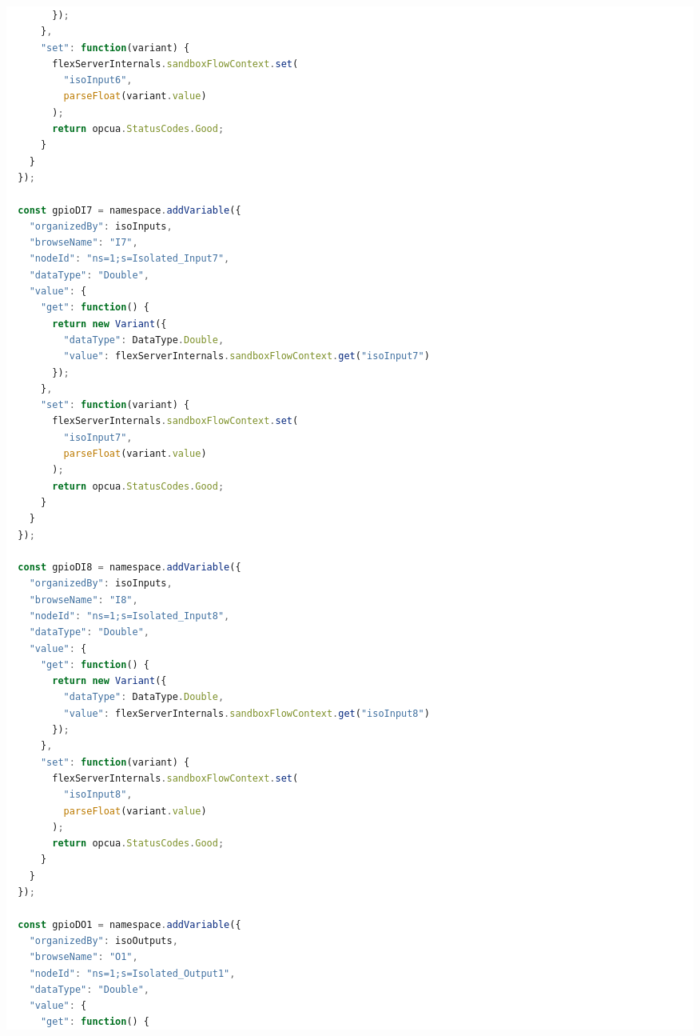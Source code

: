 ```javascript 
        });
      },
      "set": function(variant) {
        flexServerInternals.sandboxFlowContext.set(
          "isoInput6",
          parseFloat(variant.value)
        );
        return opcua.StatusCodes.Good;
      }
    }
  });

  const gpioDI7 = namespace.addVariable({
    "organizedBy": isoInputs,
    "browseName": "I7",
    "nodeId": "ns=1;s=Isolated_Input7",
    "dataType": "Double",
    "value": {
      "get": function() {
        return new Variant({
          "dataType": DataType.Double,
          "value": flexServerInternals.sandboxFlowContext.get("isoInput7")
        });
      },
      "set": function(variant) {
        flexServerInternals.sandboxFlowContext.set(
          "isoInput7",
          parseFloat(variant.value)
        );
        return opcua.StatusCodes.Good;
      }
    }
  });

  const gpioDI8 = namespace.addVariable({
    "organizedBy": isoInputs,
    "browseName": "I8",
    "nodeId": "ns=1;s=Isolated_Input8",
    "dataType": "Double",
    "value": {
      "get": function() {
        return new Variant({
          "dataType": DataType.Double,
          "value": flexServerInternals.sandboxFlowContext.get("isoInput8")
        });
      },
      "set": function(variant) {
        flexServerInternals.sandboxFlowContext.set(
          "isoInput8",
          parseFloat(variant.value)
        );
        return opcua.StatusCodes.Good;
      }
    }
  });

  const gpioDO1 = namespace.addVariable({
    "organizedBy": isoOutputs,
    "browseName": "O1",
    "nodeId": "ns=1;s=Isolated_Output1",
    "dataType": "Double",
    "value": {
      "get": function() {
```